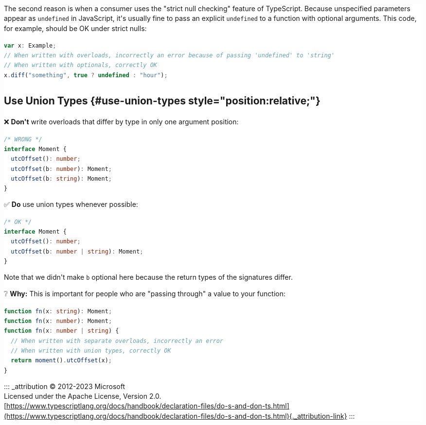 The second reason is when a consumer uses the "strict null checking"
feature of TypeScript. Because unspecified parameters appear as
`undefined` in JavaScript, it's usually fine to pass an explicit
`undefined` to a function with optional arguments. This code, for
example, should be OK under strict nulls:

```ts
var x: Example;
// When written with overloads, incorrectly an error because of passing 'undefined' to 'string'
// When written with optionals, correctly OK
x.diff("something", true ? undefined : "hour");
```

## Use Union Types {#use-union-types style="position:relative;"}

❌ **Don't** write overloads that differ by type in only one argument
position:

```ts
/* WRONG */
interface Moment {
  utcOffset(): number;
  utcOffset(b: number): Moment;
  utcOffset(b: string): Moment;
}
```

✅ **Do** use union types whenever possible:

```ts
/* OK */
interface Moment {
  utcOffset(): number;
  utcOffset(b: number | string): Moment;
}
```

Note that we didn't make `b` optional here because the return types of
the signatures differ.

❔ **Why:** This is important for people who are "passing through" a
value to your function:

```ts
function fn(x: string): Moment;
function fn(x: number): Moment;
function fn(x: number | string) {
  // When written with separate overloads, incorrectly an error
  // When written with union types, correctly OK
  return moment().utcOffset(x);
}
```

::: _attribution
© 2012-2023 Microsoft\
Licensed under the Apache License, Version 2.0.\
[https://www.typescriptlang.org/docs/handbook/declaration-files/do-s-and-don-ts.html](https://www.typescriptlang.org/docs/handbook/declaration-files/do-s-and-don-ts.html){._attribution-link}
:::
